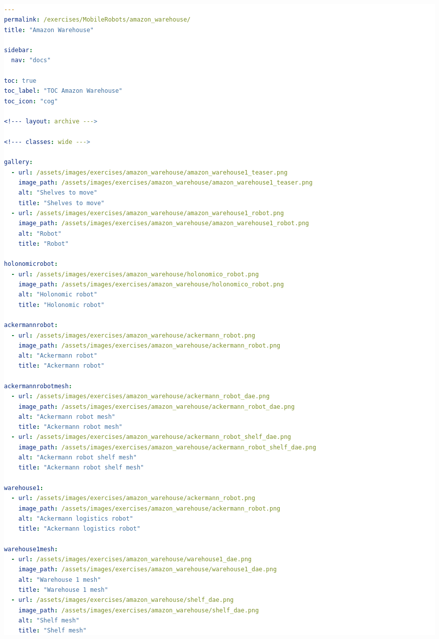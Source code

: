 ```yaml
---
permalink: /exercises/MobileRobots/amazon_warehouse/
title: "Amazon Warehouse"

sidebar:
  nav: "docs"

toc: true
toc_label: "TOC Amazon Warehouse"
toc_icon: "cog"

<!--- layout: archive --->

<!--- classes: wide --->

gallery:
  - url: /assets/images/exercises/amazon_warehouse/amazon_warehouse1_teaser.png
    image_path: /assets/images/exercises/amazon_warehouse/amazon_warehouse1_teaser.png
    alt: "Shelves to move"
    title: "Shelves to move"
  - url: /assets/images/exercises/amazon_warehouse/amazon_warehouse1_robot.png
    image_path: /assets/images/exercises/amazon_warehouse/amazon_warehouse1_robot.png
    alt: "Robot"
    title: "Robot"

holonomicrobot:
  - url: /assets/images/exercises/amazon_warehouse/holonomico_robot.png
    image_path: /assets/images/exercises/amazon_warehouse/holonomico_robot.png
    alt: "Holonomic robot"
    title: "Holonomic robot"

ackermannrobot:
  - url: /assets/images/exercises/amazon_warehouse/ackermann_robot.png
    image_path: /assets/images/exercises/amazon_warehouse/ackermann_robot.png
    alt: "Ackermann robot"
    title: "Ackermann robot"

ackermannrobotmesh:
  - url: /assets/images/exercises/amazon_warehouse/ackermann_robot_dae.png
    image_path: /assets/images/exercises/amazon_warehouse/ackermann_robot_dae.png
    alt: "Ackermann robot mesh"
    title: "Ackermann robot mesh"
  - url: /assets/images/exercises/amazon_warehouse/ackermann_robot_shelf_dae.png
    image_path: /assets/images/exercises/amazon_warehouse/ackermann_robot_shelf_dae.png
    alt: "Ackermann robot shelf mesh"
    title: "Ackermann robot shelf mesh"

warehouse1:
  - url: /assets/images/exercises/amazon_warehouse/ackermann_robot.png
    image_path: /assets/images/exercises/amazon_warehouse/ackermann_robot.png
    alt: "Ackermann logistics robot"
    title: "Ackermann logistics robot"

warehouse1mesh:
  - url: /assets/images/exercises/amazon_warehouse/warehouse1_dae.png
    image_path: /assets/images/exercises/amazon_warehouse/warehouse1_dae.png
    alt: "Warehouse 1 mesh"
    title: "Warehouse 1 mesh"
  - url: /assets/images/exercises/amazon_warehouse/shelf_dae.png
    image_path: /assets/images/exercises/amazon_warehouse/shelf_dae.png
    alt: "Shelf mesh"
    title: "Shelf mesh"

```